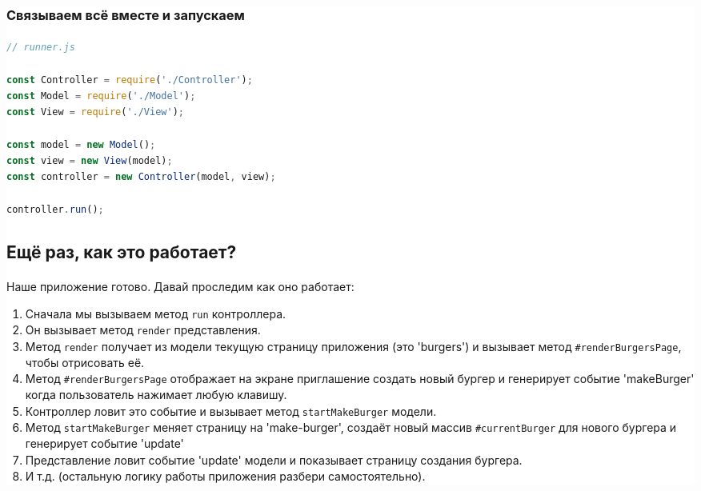 ### Связываем всё вместе и запускаем

```javascript
// runner.js

const Controller = require('./Controller');
const Model = require('./Model');
const View = require('./View');

const model = new Model();
const view = new View(model);
const controller = new Controller(model, view);

controller.run();
```

## Ещё раз, как это работает?

Наше приложение готово. Давай проследим как оно работает:

1. Сначала мы вызываем метод `run` контроллера.
2. Он вызывает метод `render` представления.
3. Метод `render` получает из модели текущую страницу приложения (это 'burgers') и
   вызывает метод `#renderBurgersPage`, чтобы отрисовать её.
4. Метод `#renderBurgersPage` отображает на экране приглашение создать новый бургер и
   генерирует событие 'makeBurger' когда пользователь нажимает любую клавишу.
5. Контроллер ловит это событие и вызывает метод `startMakeBurger` модели.
6. Метод `startMakeBurger` меняет страницу на 'make-burger', создаёт новый массив
   `#currentBurger` для нового бургера и генерирует событие 'update'
7. Представление ловит событие 'update' модели и показывает страницу создания бургера.
8. И т.д. (остальную логику работы приложения разбери самостоятельно).
